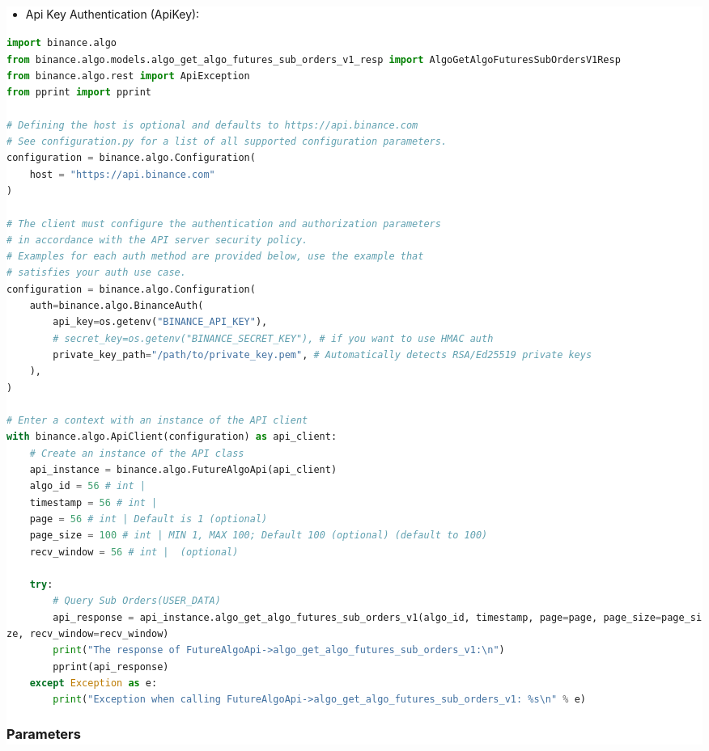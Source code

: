 * Api Key Authentication (ApiKey):

```python
import binance.algo
from binance.algo.models.algo_get_algo_futures_sub_orders_v1_resp import AlgoGetAlgoFuturesSubOrdersV1Resp
from binance.algo.rest import ApiException
from pprint import pprint

# Defining the host is optional and defaults to https://api.binance.com
# See configuration.py for a list of all supported configuration parameters.
configuration = binance.algo.Configuration(
    host = "https://api.binance.com"
)

# The client must configure the authentication and authorization parameters
# in accordance with the API server security policy.
# Examples for each auth method are provided below, use the example that
# satisfies your auth use case.
configuration = binance.algo.Configuration(
    auth=binance.algo.BinanceAuth(
        api_key=os.getenv("BINANCE_API_KEY"),
        # secret_key=os.getenv("BINANCE_SECRET_KEY"), # if you want to use HMAC auth
        private_key_path="/path/to/private_key.pem", # Automatically detects RSA/Ed25519 private keys
    ),
)

# Enter a context with an instance of the API client
with binance.algo.ApiClient(configuration) as api_client:
    # Create an instance of the API class
    api_instance = binance.algo.FutureAlgoApi(api_client)
    algo_id = 56 # int | 
    timestamp = 56 # int | 
    page = 56 # int | Default is 1 (optional)
    page_size = 100 # int | MIN 1, MAX 100; Default 100 (optional) (default to 100)
    recv_window = 56 # int |  (optional)

    try:
        # Query Sub Orders(USER_DATA)
        api_response = api_instance.algo_get_algo_futures_sub_orders_v1(algo_id, timestamp, page=page, page_size=page_size, recv_window=recv_window)
        print("The response of FutureAlgoApi->algo_get_algo_futures_sub_orders_v1:\n")
        pprint(api_response)
    except Exception as e:
        print("Exception when calling FutureAlgoApi->algo_get_algo_futures_sub_orders_v1: %s\n" % e)
```



### Parameters
